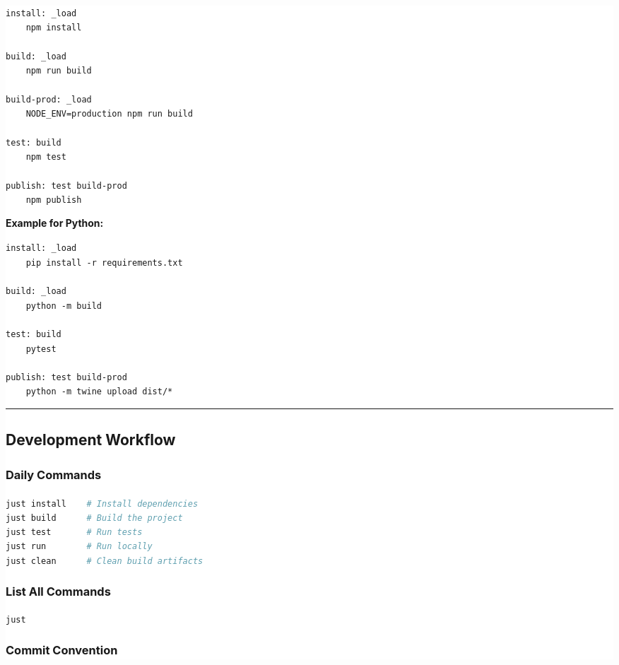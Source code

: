 ```just
install: _load
    npm install

build: _load
    npm run build

build-prod: _load
    NODE_ENV=production npm run build

test: build
    npm test

publish: test build-prod
    npm publish
```

**Example for Python:**

```just
install: _load
    pip install -r requirements.txt

build: _load
    python -m build

test: build
    pytest

publish: test build-prod
    python -m twine upload dist/*
```

---

## Development Workflow

### Daily Commands

```bash
just install    # Install dependencies
just build      # Build the project
just test       # Run tests
just run        # Run locally
just clean      # Clean build artifacts
```

### List All Commands

```bash
just
```

### Commit Convention
